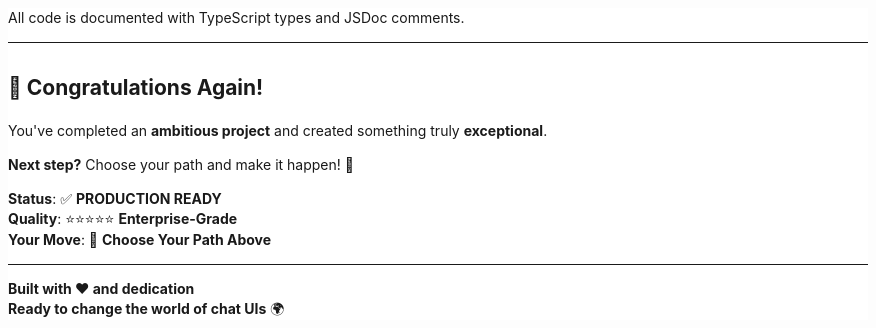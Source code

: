All code is documented with TypeScript types and JSDoc comments.

---

## 🎊 Congratulations Again!

You've completed an **ambitious project** and created something truly **exceptional**.

**Next step?** Choose your path and make it happen! 🚀

**Status**: ✅ **PRODUCTION READY**  
**Quality**: ⭐⭐⭐⭐⭐ **Enterprise-Grade**  
**Your Move**: 🎯 **Choose Your Path Above**

---

**Built with ❤️ and dedication**  
**Ready to change the world of chat UIs** 🌍
